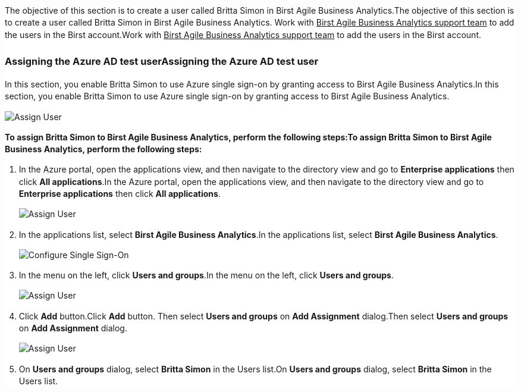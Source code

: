 <span data-ttu-id="084d8-197">The objective of this section is to create a user called Britta Simon in Birst Agile Business Analytics.</span><span class="sxs-lookup"><span data-stu-id="084d8-197">The objective of this section is to create a user called Britta Simon in Birst Agile Business Analytics.</span></span> <span data-ttu-id="084d8-198">Work with [Birst Agile Business Analytics support team](mailto:info@birst.com) to add the users in the Birst account.</span><span class="sxs-lookup"><span data-stu-id="084d8-198">Work with [Birst Agile Business Analytics support team](mailto:info@birst.com) to add the users in the Birst account.</span></span> 

### <a name="assigning-the-azure-ad-test-user"></a><span data-ttu-id="084d8-199">Assigning the Azure AD test user</span><span class="sxs-lookup"><span data-stu-id="084d8-199">Assigning the Azure AD test user</span></span>

<span data-ttu-id="084d8-200">In this section, you enable Britta Simon to use Azure single sign-on by granting access to Birst Agile Business Analytics.</span><span class="sxs-lookup"><span data-stu-id="084d8-200">In this section, you enable Britta Simon to use Azure single sign-on by granting access to Birst Agile Business Analytics.</span></span>

![Assign User][200] 

<span data-ttu-id="084d8-202">**To assign Britta Simon to Birst Agile Business Analytics, perform the following steps:**</span><span class="sxs-lookup"><span data-stu-id="084d8-202">**To assign Britta Simon to Birst Agile Business Analytics, perform the following steps:**</span></span>

1. <span data-ttu-id="084d8-203">In the Azure portal, open the applications view, and then navigate to the directory view and go to **Enterprise applications** then click **All applications**.</span><span class="sxs-lookup"><span data-stu-id="084d8-203">In the Azure portal, open the applications view, and then navigate to the directory view and go to **Enterprise applications** then click **All applications**.</span></span>

    ![Assign User][201] 

1. <span data-ttu-id="084d8-205">In the applications list, select **Birst Agile Business Analytics**.</span><span class="sxs-lookup"><span data-stu-id="084d8-205">In the applications list, select **Birst Agile Business Analytics**.</span></span>

    ![Configure Single Sign-On](./media/birst-tutorial/tutorial_birst_app.png) 

1. <span data-ttu-id="084d8-207">In the menu on the left, click **Users and groups**.</span><span class="sxs-lookup"><span data-stu-id="084d8-207">In the menu on the left, click **Users and groups**.</span></span>

    ![Assign User][202] 

1. <span data-ttu-id="084d8-209">Click **Add** button.</span><span class="sxs-lookup"><span data-stu-id="084d8-209">Click **Add** button.</span></span> <span data-ttu-id="084d8-210">Then select **Users and groups** on **Add Assignment** dialog.</span><span class="sxs-lookup"><span data-stu-id="084d8-210">Then select **Users and groups** on **Add Assignment** dialog.</span></span>

    ![Assign User][203]

1. <span data-ttu-id="084d8-212">On **Users and groups** dialog, select **Britta Simon** in the Users list.</span><span class="sxs-lookup"><span data-stu-id="084d8-212">On **Users and groups** dialog, select **Britta Simon** in the Users list.</span></span>


[1]: ./media/birst-tutorial/tutorial_general_01.png
[2]: ./media/birst-tutorial/tutorial_general_02.png
[3]: ./media/birst-tutorial/tutorial_general_03.png
[4]: ./media/birst-tutorial/tutorial_general_04.png
[100]: ./media/birst-tutorial/tutorial_general_100.png
[200]: ./media/birst-tutorial/tutorial_general_200.png
[201]: ./media/birst-tutorial/tutorial_general_201.png
[202]: ./media/birst-tutorial/tutorial_general_202.png
[203]: ./media/birst-tutorial/tutorial_general_203.png
